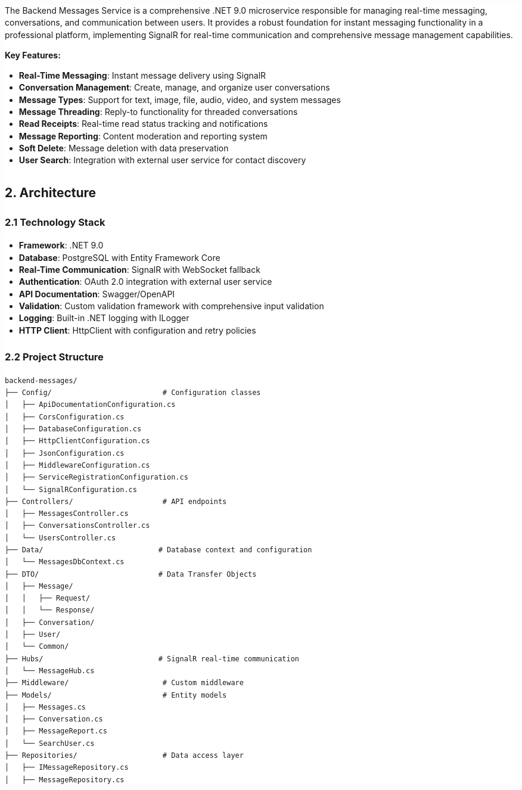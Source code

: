 The Backend Messages Service is a comprehensive .NET 9.0 microservice responsible for managing real-time messaging, conversations, and communication between users. It provides a robust foundation for instant messaging functionality in a professional platform, implementing SignalR for real-time communication and comprehensive message management capabilities.

**Key Features:**
- **Real-Time Messaging**: Instant message delivery using SignalR
- **Conversation Management**: Create, manage, and organize user conversations
- **Message Types**: Support for text, image, file, audio, video, and system messages
- **Message Threading**: Reply-to functionality for threaded conversations
- **Read Receipts**: Real-time read status tracking and notifications
- **Message Reporting**: Content moderation and reporting system
- **Soft Delete**: Message deletion with data preservation
- **User Search**: Integration with external user service for contact discovery

## 2. Architecture

### 2.1 Technology Stack
- **Framework**: .NET 9.0
- **Database**: PostgreSQL with Entity Framework Core
- **Real-Time Communication**: SignalR with WebSocket fallback
- **Authentication**: OAuth 2.0 integration with external user service
- **API Documentation**: Swagger/OpenAPI
- **Validation**: Custom validation framework with comprehensive input validation
- **Logging**: Built-in .NET logging with ILogger
- **HTTP Client**: HttpClient with configuration and retry policies

### 2.2 Project Structure
```
backend-messages/
├── Config/                          # Configuration classes
│   ├── ApiDocumentationConfiguration.cs
│   ├── CorsConfiguration.cs
│   ├── DatabaseConfiguration.cs
│   ├── HttpClientConfiguration.cs
│   ├── JsonConfiguration.cs
│   ├── MiddlewareConfiguration.cs
│   ├── ServiceRegistrationConfiguration.cs
│   └── SignalRConfiguration.cs
├── Controllers/                     # API endpoints
│   ├── MessagesController.cs
│   ├── ConversationsController.cs
│   └── UsersController.cs
├── Data/                           # Database context and configuration
│   └── MessagesDbContext.cs
├── DTO/                            # Data Transfer Objects
│   ├── Message/
│   │   ├── Request/
│   │   └── Response/
│   ├── Conversation/
│   ├── User/
│   └── Common/
├── Hubs/                           # SignalR real-time communication
│   └── MessageHub.cs
├── Middleware/                      # Custom middleware
├── Models/                          # Entity models
│   ├── Messages.cs
│   ├── Conversation.cs
│   ├── MessageReport.cs
│   └── SearchUser.cs
├── Repositories/                    # Data access layer
│   ├── IMessageRepository.cs
│   ├── MessageRepository.cs
```